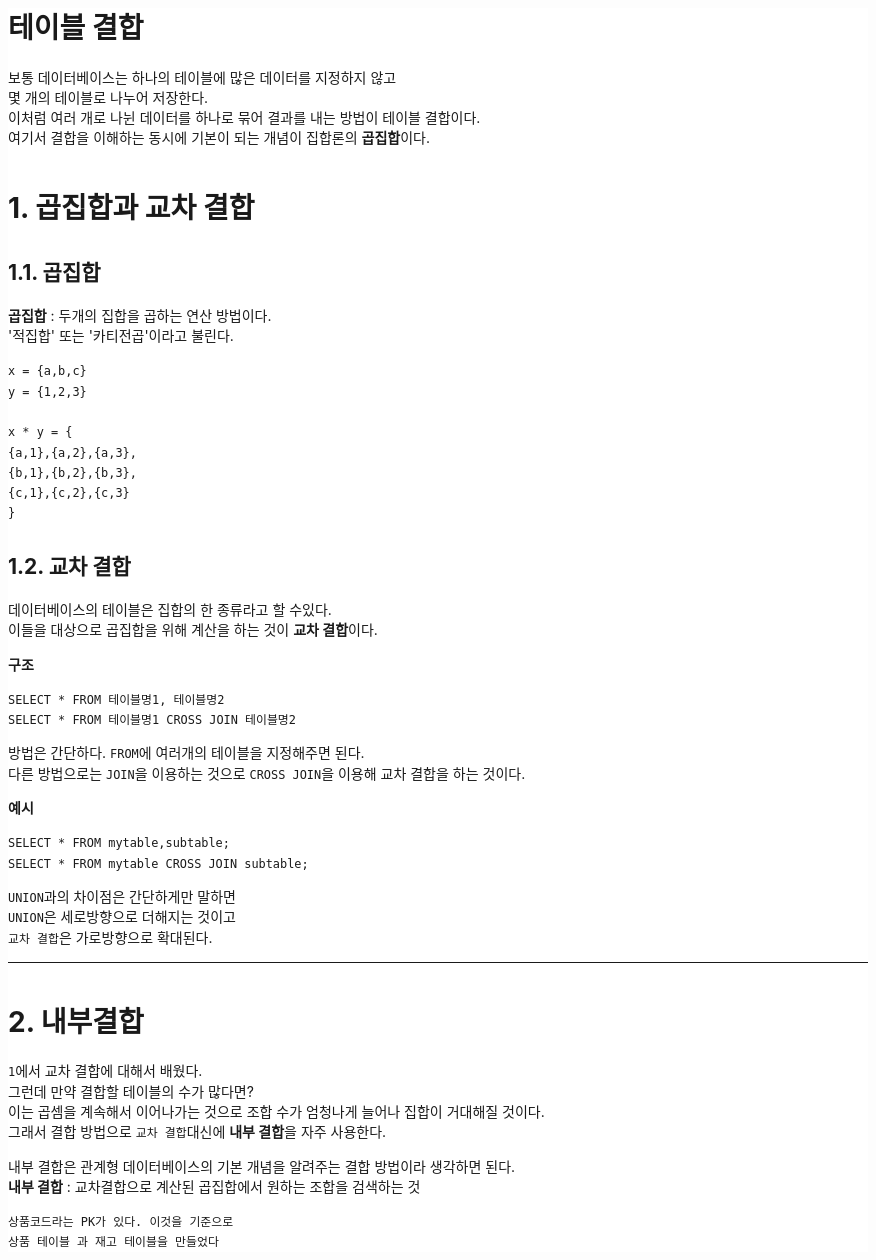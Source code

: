테이블 결합
======================= 
보통 데이터베이스는 하나의 테이블에 많은 데이터를 지정하지 않고    
몇 개의 테이블로 나누어 저장한다.    
이처럼 여러 개로 나뉜 데이터를 하나로 묶어 결과를 내는 방법이 테이블 결합이다.    
여기서 결합을 이해하는 동시에 기본이 되는 개념이 집합론의 **곱집합**이다.   
  
# 1. 곱집합과 교차 결합  
## 1.1. 곱집합
**곱집합** : 두개의 집합을 곱하는 연산 방법이다.  
'적집합' 또는 '카티전곱'이라고 불린다.
```
x = {a,b,c}
y = {1,2,3}

x * y = {
{a,1},{a,2},{a,3},
{b,1},{b,2},{b,3},
{c,1},{c,2},{c,3}
}
```
  
## 1.2. 교차 결합
데이터베이스의 테이블은 집합의 한 종류라고 할 수있다.  
이들을 대상으로 곱집합을 위해 계산을 하는 것이 **교차 결합**이다.
  
**구조**
```
SELECT * FROM 테이블명1, 테이블명2 
SELECT * FROM 테이블명1 CROSS JOIN 테이블명2 
```
방법은 간단하다. ```FROM```에 여러개의 테이블을 지정해주면 된다.  
다른 방법으로는 ```JOIN```을 이용하는 것으로 ```CROSS JOIN```을 이용해 교차 결합을 하는 것이다.
  
**예시**
```
SELECT * FROM mytable,subtable;
SELECT * FROM mytable CROSS JOIN subtable;
```
  
```UNION```과의 차이점은 간단하게만 말하면  
```UNION```은 세로방향으로 더해지는 것이고   
```교차 결합```은 가로방향으로 확대된다.    

***
# 2. 내부결합
```1```에서 교차 결합에 대해서 배웠다.  
그런데 만약 결합할 테이블의 수가 많다면?  
이는 곱셈을 계속해서 이어나가는 것으로 조합 수가 엄청나게 늘어나 집합이 거대해질 것이다.  
그래서 결합 방법으로 ```교차 결합```대신에 **내부 결합**을 자주 사용한다.  
  
내부 결합은 관계형 데이터베이스의 기본 개념을 알려주는 결합 방법이라 생각하면 된다.  
**내부 결합** : 교차결합으로 계산된 곱집합에서 원하는 조합을 검색하는 것
```
상품코드라는 PK가 있다. 이것을 기준으로
상품 테이블 과 재고 테이블을 만들었다
